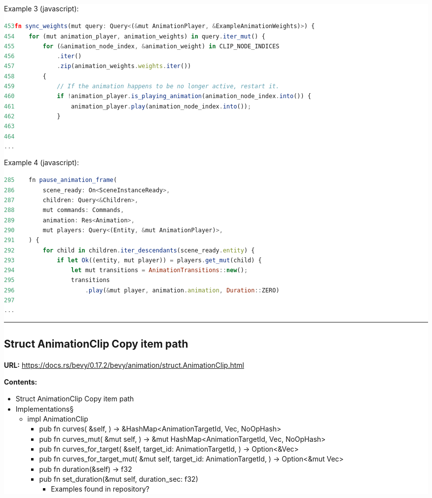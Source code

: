 Example 3 (javascript):
```javascript
453fn sync_weights(mut query: Query<(&mut AnimationPlayer, &ExampleAnimationWeights)>) {
454    for (mut animation_player, animation_weights) in query.iter_mut() {
455        for (&animation_node_index, &animation_weight) in CLIP_NODE_INDICES
456            .iter()
457            .zip(animation_weights.weights.iter())
458        {
459            // If the animation happens to be no longer active, restart it.
460            if !animation_player.is_playing_animation(animation_node_index.into()) {
461                animation_player.play(animation_node_index.into());
462            }
463
464     
...
```

Example 4 (javascript):
```javascript
285    fn pause_animation_frame(
286        scene_ready: On<SceneInstanceReady>,
287        children: Query<&Children>,
288        mut commands: Commands,
289        animation: Res<Animation>,
290        mut players: Query<(Entity, &mut AnimationPlayer)>,
291    ) {
292        for child in children.iter_descendants(scene_ready.entity) {
293            if let Ok((entity, mut player)) = players.get_mut(child) {
294                let mut transitions = AnimationTransitions::new();
295                transitions
296                    .play(&mut player, animation.animation, Duration::ZERO)
297    
...
```

---

## Struct AnimationClip Copy item path

**URL:** https://docs.rs/bevy/0.17.2/bevy/animation/struct.AnimationClip.html

**Contents:**
- Struct AnimationClip Copy item path
- Implementations§
  - impl AnimationClip
    - pub fn curves( &self, ) -> &HashMap<AnimationTargetId, Vec<VariableCurve>, NoOpHash>
    - pub fn curves_mut( &mut self, ) -> &mut HashMap<AnimationTargetId, Vec<VariableCurve>, NoOpHash>
    - pub fn curves_for_target( &self, target_id: AnimationTargetId, ) -> Option<&Vec<VariableCurve>>
    - pub fn curves_for_target_mut( &mut self, target_id: AnimationTargetId, ) -> Option<&mut Vec<VariableCurve>>
    - pub fn duration(&self) -> f32
    - pub fn set_duration(&mut self, duration_sec: f32)
      - Examples found in repository?

